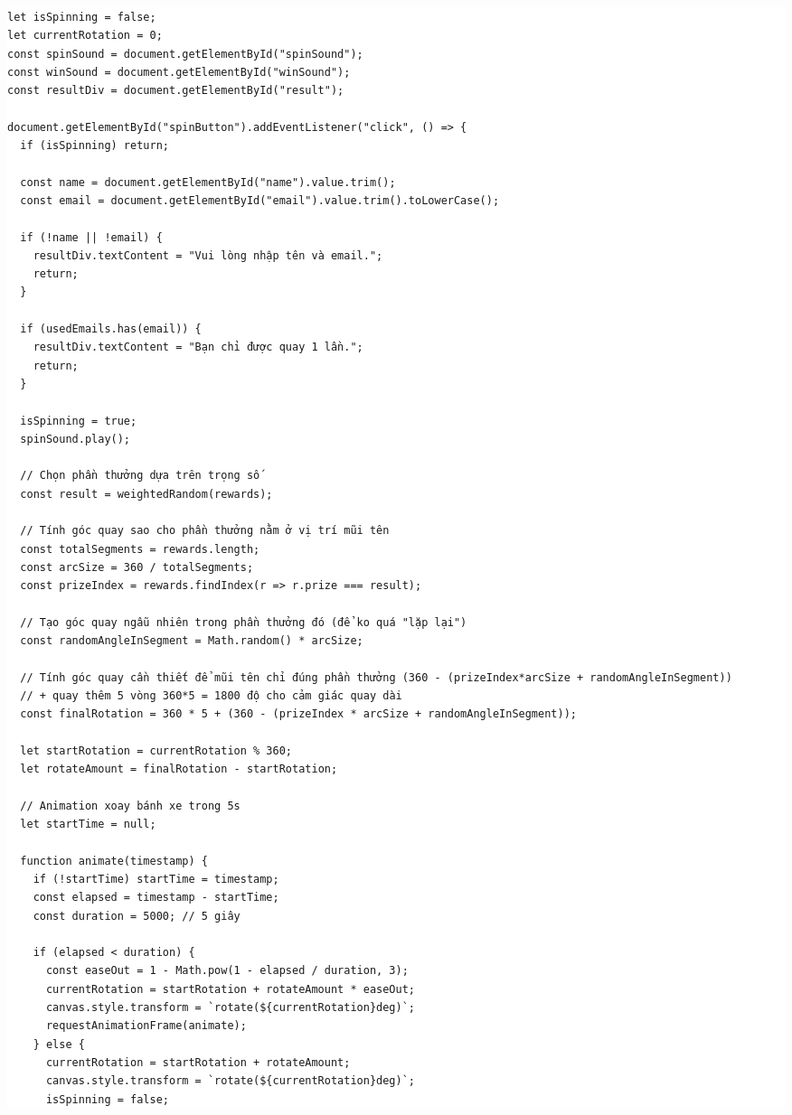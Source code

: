     let isSpinning = false;
    let currentRotation = 0;
    const spinSound = document.getElementById("spinSound");
    const winSound = document.getElementById("winSound");
    const resultDiv = document.getElementById("result");

    document.getElementById("spinButton").addEventListener("click", () => {
      if (isSpinning) return;

      const name = document.getElementById("name").value.trim();
      const email = document.getElementById("email").value.trim().toLowerCase();

      if (!name || !email) {
        resultDiv.textContent = "Vui lòng nhập tên và email.";
        return;
      }

      if (usedEmails.has(email)) {
        resultDiv.textContent = "Bạn chỉ được quay 1 lần.";
        return;
      }

      isSpinning = true;
      spinSound.play();

      // Chọn phần thưởng dựa trên trọng số
      const result = weightedRandom(rewards);

      // Tính góc quay sao cho phần thưởng nằm ở vị trí mũi tên
      const totalSegments = rewards.length;
      const arcSize = 360 / totalSegments;
      const prizeIndex = rewards.findIndex(r => r.prize === result);

      // Tạo góc quay ngẫu nhiên trong phần thưởng đó (để ko quá "lặp lại")
      const randomAngleInSegment = Math.random() * arcSize;

      // Tính góc quay cần thiết để mũi tên chỉ đúng phần thưởng (360 - (prizeIndex*arcSize + randomAngleInSegment))
      // + quay thêm 5 vòng 360*5 = 1800 độ cho cảm giác quay dài
      const finalRotation = 360 * 5 + (360 - (prizeIndex * arcSize + randomAngleInSegment));

      let startRotation = currentRotation % 360;
      let rotateAmount = finalRotation - startRotation;

      // Animation xoay bánh xe trong 5s
      let startTime = null;

      function animate(timestamp) {
        if (!startTime) startTime = timestamp;
        const elapsed = timestamp - startTime;
        const duration = 5000; // 5 giây

        if (elapsed < duration) {
          const easeOut = 1 - Math.pow(1 - elapsed / duration, 3);
          currentRotation = startRotation + rotateAmount * easeOut;
          canvas.style.transform = `rotate(${currentRotation}deg)`;
          requestAnimationFrame(animate);
        } else {
          currentRotation = startRotation + rotateAmount;
          canvas.style.transform = `rotate(${currentRotation}deg)`;
          isSpinning = false;
